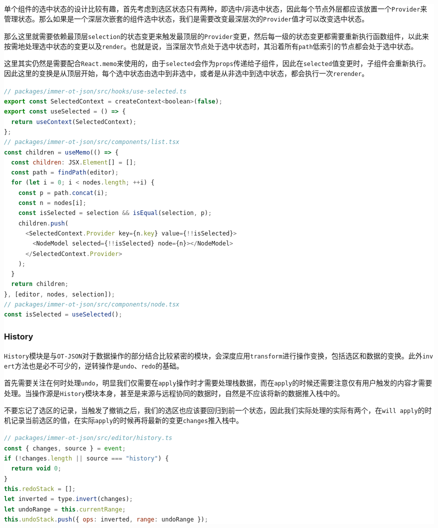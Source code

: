 单个组件的选中状态的设计比较有趣，首先考虑到选区状态只有两种，即选中/非选中状态，因此每个节点外层都应该放置一个`Provider`来管理状态。那么如果是一个深层次嵌套的组件选中状态，我们是需要改变最深层次的`Provider`值才可以改变选中状态。

那么这里就需要依赖最顶层`selection`的状态变更来触发最顶层的`Provider`变更，然后每一级的状态变更都需要重新执行函数组件，以此来按需地处理选中状态的变更以及`render`。也就是说，当深层次节点处于选中状态时，其沿着所有`path`低索引的节点都会处于选中状态。

这里其实仍然是需要配合`React.memo`来使用的，由于`selected`会作为`props`传递给子组件，因此在`selected`值变更时，子组件会重新执行。因此这里的变换是从顶层开始，每个选中状态由选中到非选中，或者是从非选中到选中状态，都会执行一次`rerender`。

```js
// packages/immer-ot-json/src/hooks/use-selected.ts
export const SelectedContext = createContext<boolean>(false);
export const useSelected = () => {
  return useContext(SelectedContext);
};
// packages/immer-ot-json/src/components/list.tsx
const children = useMemo(() => {
  const children: JSX.Element[] = [];
  const path = findPath(editor);
  for (let i = 0; i < nodes.length; ++i) {
    const p = path.concat(i);
    const n = nodes[i];
    const isSelected = selection && isEqual(selection, p);
    children.push(
      <SelectedContext.Provider key={n.key} value={!!isSelected}>
        <NodeModel selected={!!isSelected} node={n}></NodeModel>
      </SelectedContext.Provider>
    );
  }
  return children;
}, [editor, nodes, selection]);
// packages/immer-ot-json/src/components/node.tsx
const isSelected = useSelected();
```
### History
`History`模块是与`OT-JSON`对于数据操作的部分结合比较紧密的模块，会深度应用`transform`进行操作变换，包括选区和数据的变换。此外`invert`方法也是必不可少的，逆转操作是`undo`、`redo`的基础。

首先需要关注在何时处理`undo`，明显我们仅需要在`apply`操作时才需要处理栈数据，而在`apply`的时候还需要注意仅有用户触发的内容才需要处理。当操作源是`History`模块本身，甚至是来源与远程协同的数据时，自然是不应该将新的数据推入栈中的。

不要忘记了选区的记录，当触发了撤销之后，我们的选区也应该要回归到前一个状态，因此我们实际处理的实际有两个，在`will apply`的时机记录当前选区的值，在实际`apply`的时候再将最新的变更`changes`推入栈中。

```js
// packages/immer-ot-json/src/editor/history.ts
const { changes, source } = event;
if (!changes.length || source === "history") {
  return void 0;
}
this.redoStack = [];
let inverted = type.invert(changes);
let undoRange = this.currentRange;
this.undoStack.push({ ops: inverted, range: undoRange });
```
